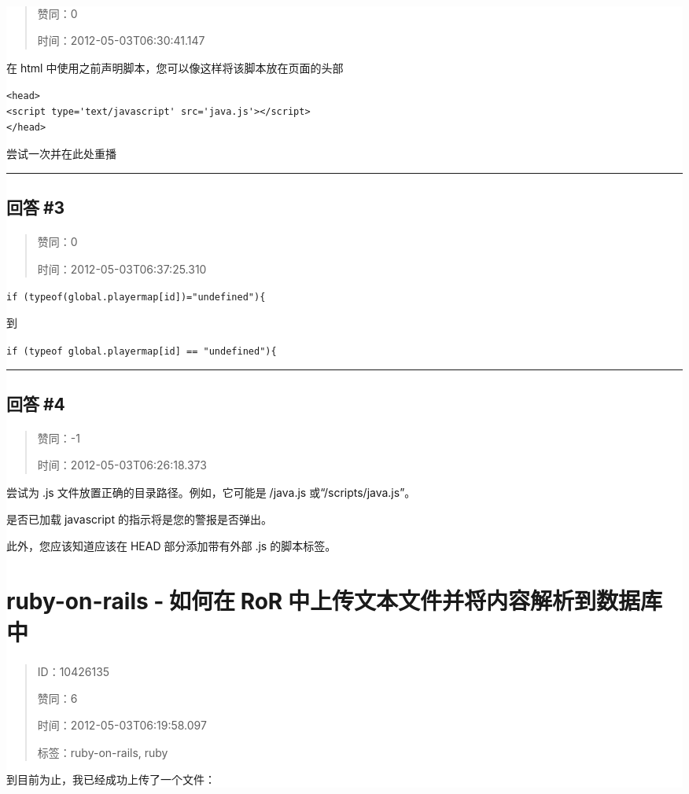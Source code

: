 > 赞同：0
> 
> 时间：2012-05-03T06:30:41.147

在 html 中使用之前声明脚本，您可以像这样将该脚本放在页面的头部

```
<head>
<script type='text/javascript' src='java.js'></script>
</head> 
```

尝试一次并在此处重播

* * *

## 回答 #3

> 赞同：0
> 
> 时间：2012-05-03T06:37:25.310

```
if (typeof(global.playermap[id])="undefined"){ 
```

到

```
if (typeof global.playermap[id] == "undefined"){ 
```

* * *

## 回答 #4

> 赞同：-1
> 
> 时间：2012-05-03T06:26:18.373

尝试为 .js 文件放置正确的目录路径。例如，它可能是 /java.js 或“/scripts/java.js”。

是否已加载 javascript 的指示将是您的警报是否弹出。

此外，您应该知道应该在 HEAD 部分添加带有外部 .js 的脚本标签。

# ruby-on-rails - 如何在 RoR 中上传文本文件并将内容解析到数据库中

> ID：10426135
> 
> 赞同：6
> 
> 时间：2012-05-03T06:19:58.097
> 
> 标签：ruby-on-rails, ruby

到目前为止，我已经成功上传了一个文件：
